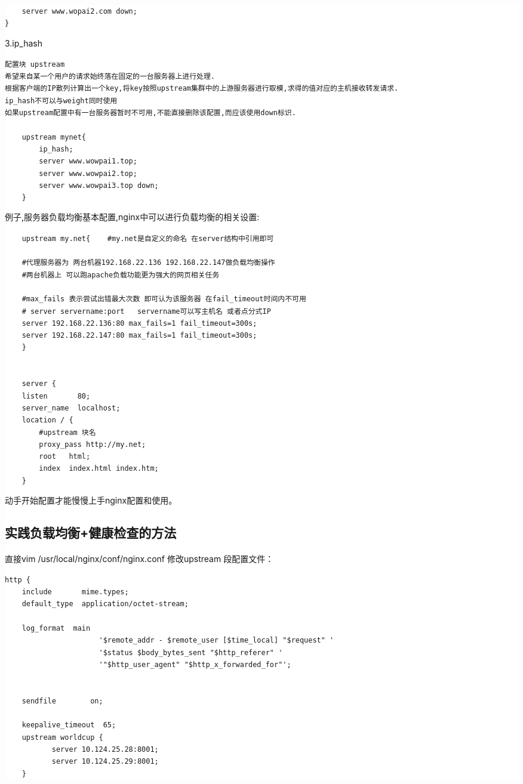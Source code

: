         server www.wopai2.com down;
    }
    
3.ip_hash
    
    配置块 upstream
    希望来自某一个用户的请求始终落在固定的一台服务器上进行处理.
    根据客户端的IP散列计算出一个key,将key按照upstream集群中的上游服务器进行取模,求得的值对应的主机接收转发请求.
    ip_hash不可以与weight同时使用
    如果upstream配置中有一台服务器暂时不可用,不能直接删除该配置,而应该使用down标识.
    
        upstream mynet{
            ip_hash;
            server www.wowpai1.top;
            server www.wowpai2.top;  
            server www.wowpai3.top down;
        }
        
例子,服务器负载均衡基本配置,nginx中可以进行负载均衡的相关设置:

        upstream my.net{    #my.net是自定义的命名 在server结构中引用即可

        #代理服务器为 两台机器192.168.22.136 192.168.22.147做负载均衡操作 
        #两台机器上 可以跑apache负载功能更为强大的网页相关任务

        #max_fails 表示尝试出错最大次数 即可认为该服务器 在fail_timeout时间内不可用
        # server servername:port   servername可以写主机名 或者点分式IP
        server 192.168.22.136:80 max_fails=1 fail_timeout=300s;
        server 192.168.22.147:80 max_fails=1 fail_timeout=300s;  
        }


        server {
        listen       80;
        server_name  localhost; 
        location / {
            #upstream 块名
            proxy_pass http://my.net;
            root   html;
            index  index.html index.htm;
        }
动手开始配置才能慢慢上手nginx配置和使用。


## 实践负载均衡+健康检查的方法
直接vim /usr/local/nginx/conf/nginx.conf   修改upstream 段配置文件：
```
http {
    include       mime.types;
    default_type  application/octet-stream;

    log_format  main 
                      '$remote_addr - $remote_user [$time_local] "$request" '
                      '$status $body_bytes_sent "$http_referer" '
                      '"$http_user_agent" "$http_x_forwarded_for"';

 
    sendfile        on;
 
    keepalive_timeout  65;
    upstream worldcup {
           server 10.124.25.28:8001;
           server 10.124.25.29:8001;
    }

```

